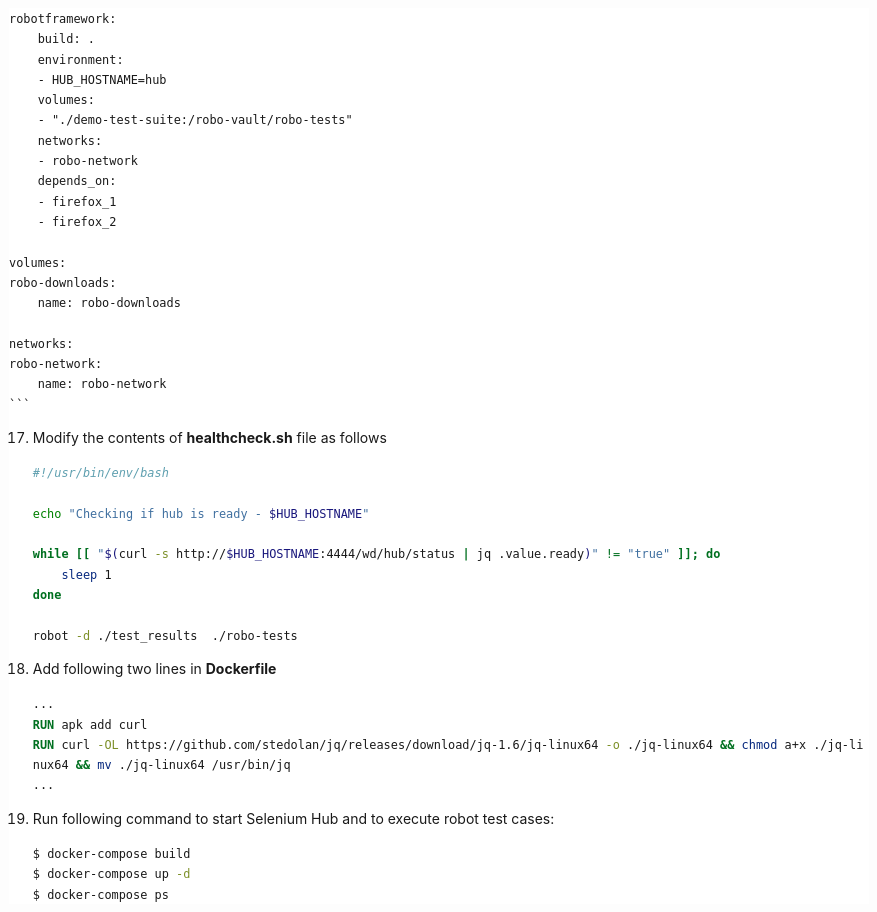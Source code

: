     robotframework:
        build: .  
        environment:
        - HUB_HOSTNAME=hub
        volumes:
        - "./demo-test-suite:/robo-vault/robo-tests"
        networks:
        - robo-network
        depends_on:
        - firefox_1
        - firefox_2

    volumes:
    robo-downloads:
        name: robo-downloads

    networks: 
    robo-network:
        name: robo-network
    ```

17. Modify the contents of **healthcheck.sh** file as follows

    ```bash
    #!/usr/bin/env/bash

    echo "Checking if hub is ready - $HUB_HOSTNAME"

    while [[ "$(curl -s http://$HUB_HOSTNAME:4444/wd/hub/status | jq .value.ready)" != "true" ]]; do
        sleep 1
    done

    robot -d ./test_results  ./robo-tests
    ```

18. Add following two lines in **Dockerfile**

    ```Dockerfile
    ...
    RUN apk add curl
    RUN curl -OL https://github.com/stedolan/jq/releases/download/jq-1.6/jq-linux64 -o ./jq-linux64 && chmod a+x ./jq-linux64 && mv ./jq-linux64 /usr/bin/jq
    ...
    ```

19. Run following command to start Selenium Hub and to execute robot test cases:

    ```bash
    $ docker-compose build
    $ docker-compose up -d
    $ docker-compose ps
    ```